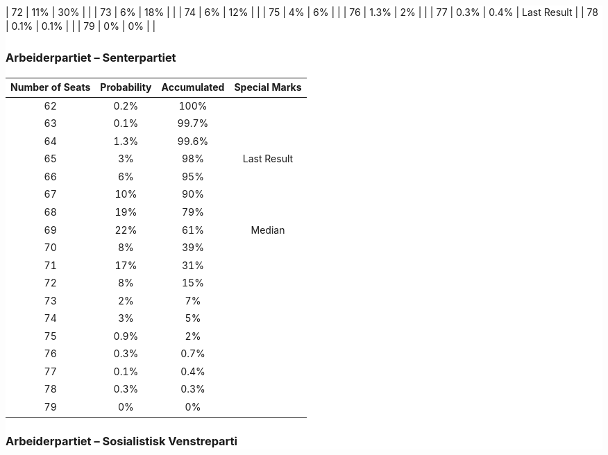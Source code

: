 | 72 | 11% | 30% |  |
| 73 | 6% | 18% |  |
| 74 | 6% | 12% |  |
| 75 | 4% | 6% |  |
| 76 | 1.3% | 2% |  |
| 77 | 0.3% | 0.4% | Last Result |
| 78 | 0.1% | 0.1% |  |
| 79 | 0% | 0% |  |

### Arbeiderpartiet – Senterpartiet

| Number of Seats | Probability | Accumulated | Special Marks |
|:---------------:|:-----------:|:-----------:|:-------------:|
| 62 | 0.2% | 100% |  |
| 63 | 0.1% | 99.7% |  |
| 64 | 1.3% | 99.6% |  |
| 65 | 3% | 98% | Last Result |
| 66 | 6% | 95% |  |
| 67 | 10% | 90% |  |
| 68 | 19% | 79% |  |
| 69 | 22% | 61% | Median |
| 70 | 8% | 39% |  |
| 71 | 17% | 31% |  |
| 72 | 8% | 15% |  |
| 73 | 2% | 7% |  |
| 74 | 3% | 5% |  |
| 75 | 0.9% | 2% |  |
| 76 | 0.3% | 0.7% |  |
| 77 | 0.1% | 0.4% |  |
| 78 | 0.3% | 0.3% |  |
| 79 | 0% | 0% |  |

### Arbeiderpartiet – Sosialistisk Venstreparti
